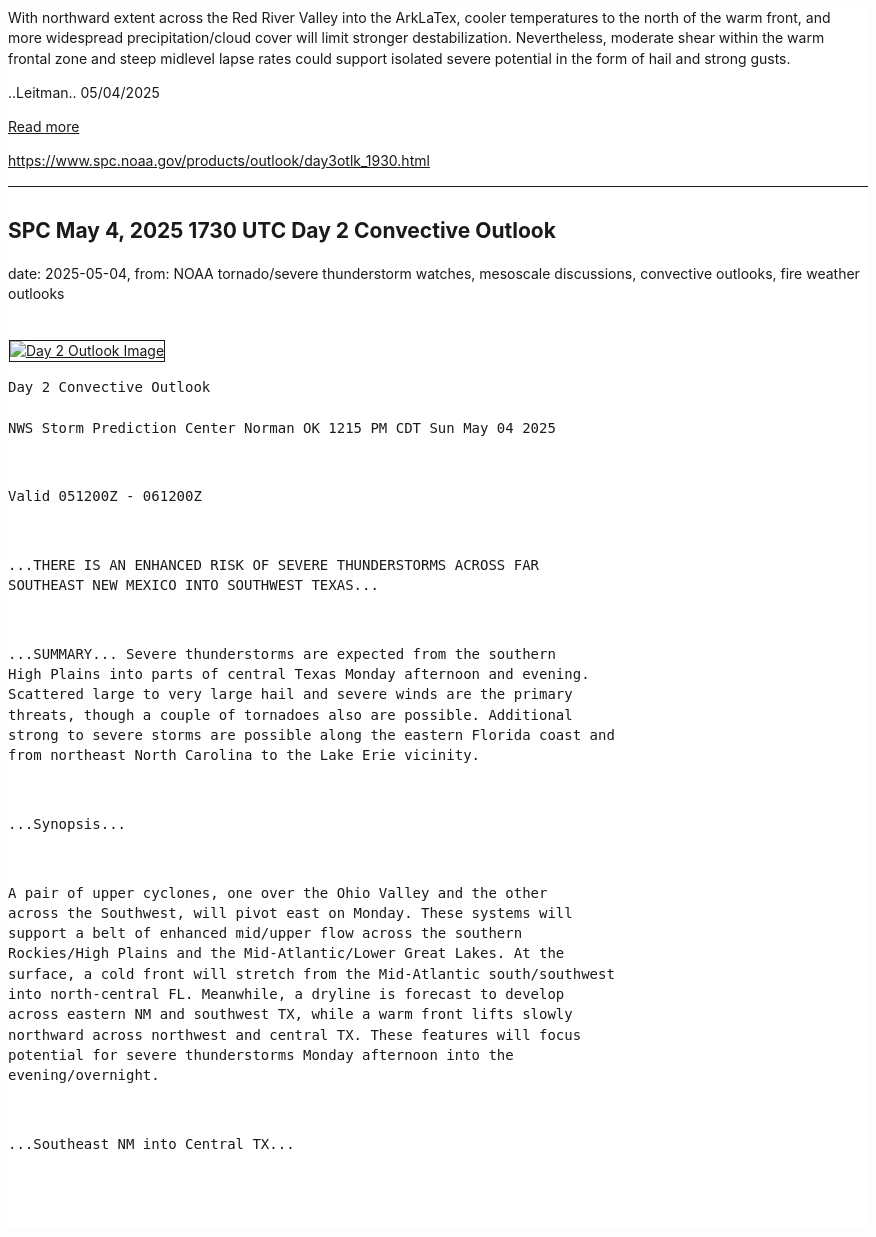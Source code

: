 With northward extent across the Red River Valley into the ArkLaTex,
cooler temperatures to the north of the warm front, and more
widespread precipitation/cloud cover will limit stronger
destabilization. Nevertheless, moderate shear within the warm
frontal zone and steep midlevel lapse rates could support isolated
severe potential in the form of hail and strong gusts.

..Leitman.. 05/04/2025

</pre>
<a href="https://www.spc.noaa.gov/products/outlook/day3otlk.html">Read more</a>
 

<br> 

<https://www.spc.noaa.gov/products/outlook/day3otlk_1930.html>

---

## SPC May 4, 2025 1730 UTC Day 2 Convective Outlook

date: 2025-05-04, from: NOAA tornado/severe thunderstorm watches, mesoscale discussions, convective outlooks, fire weather outlooks

<br /><a href="https://www.spc.noaa.gov/products/outlook/day2otlk.html"><img src="https://www.spc.noaa.gov/products/outlook/day2otlk.gif" border="1" alt="Day 2 Outlook Image" hspace="1" vspace="1" width="815" height="555" align="center" /></a><pre>
Day 2 Convective Outlook  
NWS Storm Prediction Center Norman OK
1215 PM CDT Sun May 04 2025

Valid 051200Z - 061200Z

...THERE IS AN ENHANCED RISK OF SEVERE THUNDERSTORMS ACROSS FAR
SOUTHEAST NEW MEXICO INTO SOUTHWEST TEXAS...

...SUMMARY...
Severe thunderstorms are expected from the southern High Plains into
parts of central Texas Monday afternoon and evening. Scattered large
to very large hail and severe winds are the primary threats, though
a couple of tornadoes also are possible. Additional strong to severe
storms are possible along the eastern Florida coast and from
northeast North Carolina to the Lake Erie vicinity.

...Synopsis...

A pair of upper cyclones, one over the Ohio Valley and the other
across the Southwest, will pivot east on Monday. These systems will
support a belt of enhanced mid/upper flow across the southern
Rockies/High Plains and the Mid-Atlantic/Lower Great Lakes. At the
surface, a cold front will stretch from the Mid-Atlantic
south/southwest into north-central FL. Meanwhile, a dryline is
forecast to develop across eastern NM and southwest TX, while a warm
front lifts slowly northward across northwest and central TX. These
features will focus potential for severe thunderstorms Monday
afternoon into the evening/overnight.

...Southeast NM into Central TX...
